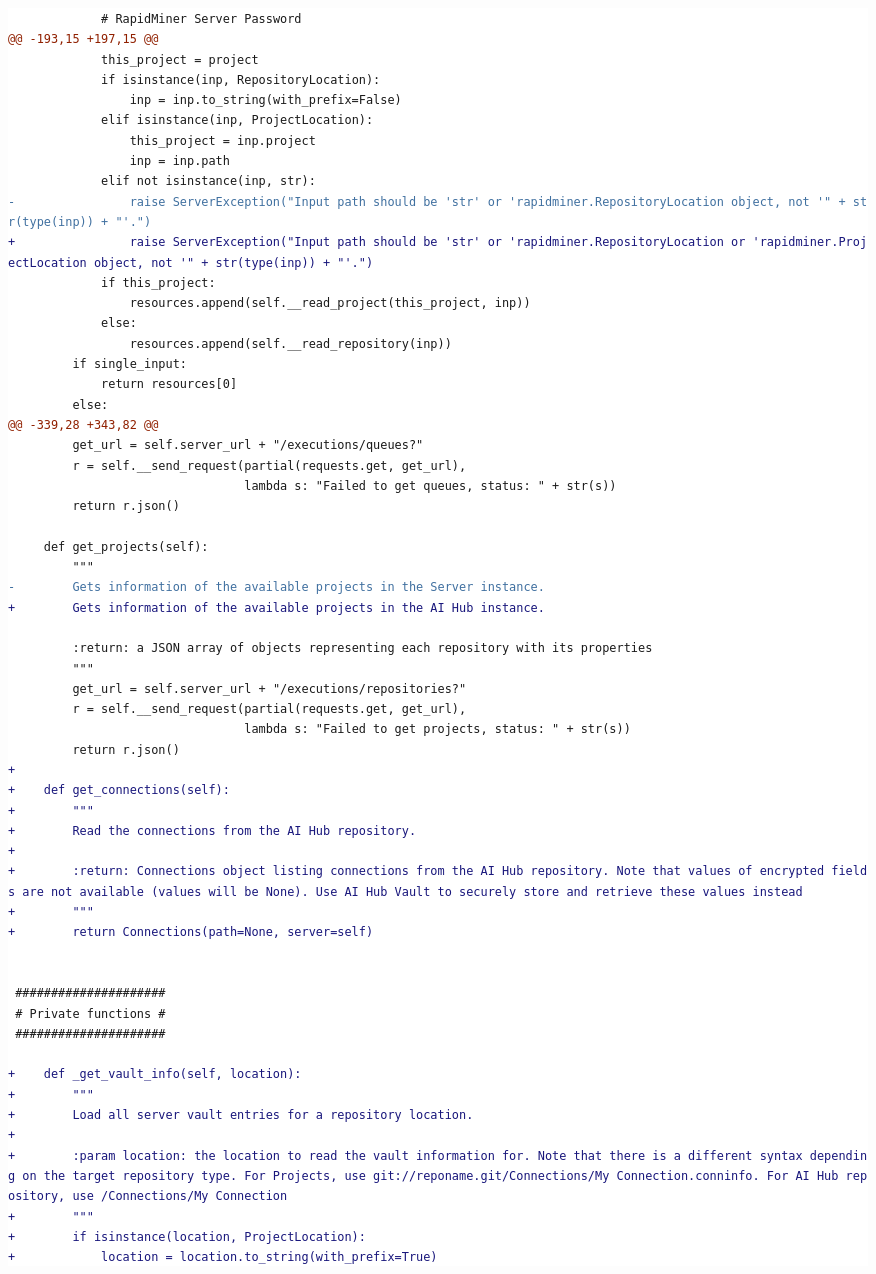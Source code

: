 ```diff
             # RapidMiner Server Password
@@ -193,15 +197,15 @@
             this_project = project
             if isinstance(inp, RepositoryLocation):
                 inp = inp.to_string(with_prefix=False)
             elif isinstance(inp, ProjectLocation):
                 this_project = inp.project
                 inp = inp.path
             elif not isinstance(inp, str):
-                raise ServerException("Input path should be 'str' or 'rapidminer.RepositoryLocation object, not '" + str(type(inp)) + "'.")
+                raise ServerException("Input path should be 'str' or 'rapidminer.RepositoryLocation or 'rapidminer.ProjectLocation object, not '" + str(type(inp)) + "'.")
             if this_project:
                 resources.append(self.__read_project(this_project, inp))
             else:
                 resources.append(self.__read_repository(inp))
         if single_input:
             return resources[0]
         else:
@@ -339,28 +343,82 @@
         get_url = self.server_url + "/executions/queues?"
         r = self.__send_request(partial(requests.get, get_url),
                                 lambda s: "Failed to get queues, status: " + str(s))
         return r.json()
 
     def get_projects(self):
         """
-        Gets information of the available projects in the Server instance.
+        Gets information of the available projects in the AI Hub instance.
 
         :return: a JSON array of objects representing each repository with its properties
         """
         get_url = self.server_url + "/executions/repositories?"
         r = self.__send_request(partial(requests.get, get_url),
                                 lambda s: "Failed to get projects, status: " + str(s))
         return r.json()
+    
+    def get_connections(self):
+        """
+        Read the connections from the AI Hub repository.
+        
+        :return: Connections object listing connections from the AI Hub repository. Note that values of encrypted fields are not available (values will be None). Use AI Hub Vault to securely store and retrieve these values instead  
+        """
+        return Connections(path=None, server=self)
         
         
 #####################
 # Private functions #
 #####################
 
+    def _get_vault_info(self, location):
+        """
+        Load all server vault entries for a repository location.
+        
+        :param location: the location to read the vault information for. Note that there is a different syntax depending on the target repository type. For Projects, use git://reponame.git/Connections/My Connection.conninfo. For AI Hub repository, use /Connections/My Connection
+        """
+        if isinstance(location, ProjectLocation):
+            location = location.to_string(with_prefix=True)
```
